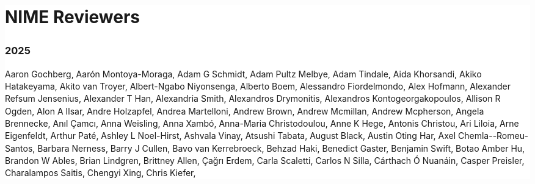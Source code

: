 # NIME Reviewers
 
### 2025
 
Aaron Gochberg,
Aarón Montoya-Moraga,
Adam G Schmidt,
Adam Pultz Melbye,
Adam Tindale,
Aida Khorsandi,
Akiko Hatakeyama,
Akito van Troyer,
Albert-Ngabo Niyonsenga,
Alberto Boem,
Alessandro Fiordelmondo,
Alex Hofmann,
Alexander Refsum Jensenius,
Alexander T Han,
Alexandria Smith,
Alexandros Drymonitis,
Alexandros Kontogeorgakopoulos,
Allison R Ogden,
Alon A Ilsar,
Andre Holzapfel,
Andrea Martelloni,
Andrew Brown,
Andrew Mcmillan,
Andrew Mcpherson,
Angela Brennecke,
Anıl Çamcı,
Anna Weisling,
Anna Xambó,
Anna-Maria Christodoulou,
Anne K Hege,
Antonis Christou,
Ari Liloia,
Arne Eigenfeldt,
Arthur Paté,
Ashley L Noel-Hirst,
Ashvala Vinay,
Atsushi Tabata,
August Black,
Austin Oting Har,
Axel Chemla--Romeu-Santos,
Barbara Nerness,
Barry J Cullen,
Bavo van Kerrebroeck,
Behzad Haki,
Benedict Gaster,
Benjamin Swift,
Botao Amber Hu,
Brandon W Ables,
Brian Lindgren,
Brittney Allen,
Çağrı Erdem,
Carla Scaletti,
Carlos N Silla,
Cárthach Ó Nuanáin,
Casper Preisler,
Charalampos Saitis,
Chengyi Xing,
Chris Kiefer,